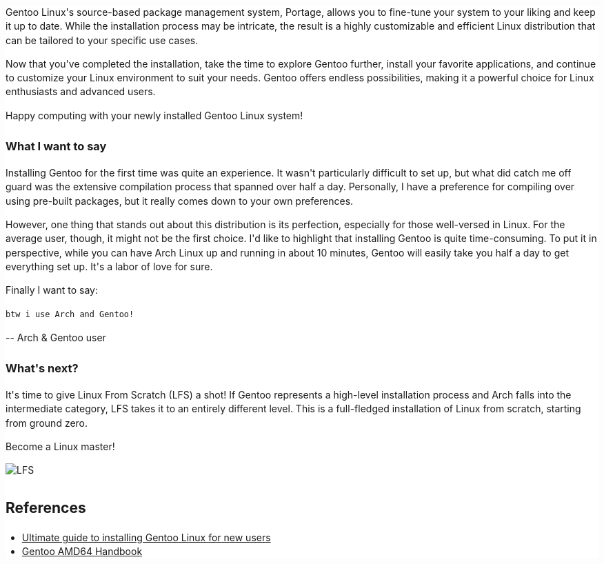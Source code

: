 Gentoo Linux's source-based package management system, Portage, allows you to fine-tune your system to your liking and keep it up to date. While the installation process may be intricate, the result is a highly customizable and efficient Linux distribution that can be tailored to your specific use cases.

Now that you've completed the installation, take the time to explore Gentoo further, install your favorite applications, and continue to customize your Linux environment to suit your needs. Gentoo offers endless possibilities, making it a powerful choice for Linux enthusiasts and advanced users.

Happy computing with your newly installed Gentoo Linux system!

### What I want to say

Installing Gentoo for the first time was quite an experience. It wasn't particularly difficult to set up, but what did catch me off guard was the extensive compilation process that spanned over half a day. Personally, I have a preference for compiling over using pre-built packages, but it really comes down to your own preferences.

However, one thing that stands out about this distribution is its perfection, especially for those well-versed in Linux. For the average user, though, it might not be the first choice. I'd like to highlight that installing Gentoo is quite time-consuming. To put it in perspective, while you can have Arch Linux up and running in about 10 minutes, Gentoo will easily take you half a day to get everything set up. It's a labor of love for sure.


Finally I want to say:

```shell
btw i use Arch and Gentoo!
```

-- Arch & Gentoo user


### What's next? 

It's time to give Linux From Scratch (LFS) a shot! If Gentoo represents a high-level installation process and Arch falls into the intermediate category, LFS takes it to an entirely different level. This is a full-fledged installation of Linux from scratch, starting from ground zero.

Become a Linux master!

![LFS](https://heshambahram.com/wp-content/uploads/2018/06/Linux-From-Scratch-1024x652.jpg)

## References

- [Ultimate guide to installing Gentoo Linux for new users](https://onion.tube/watch?v=_50MJv4Dc40)
- [Gentoo AMD64 Handbook](https://wiki.gentoo.org/wiki/Handbook:AMD64)
